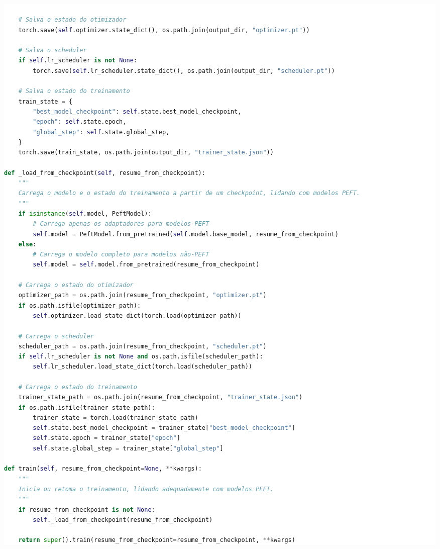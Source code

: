 ```python

    # Salva o estado do otimizador
    torch.save(self.optimizer.state_dict(), os.path.join(output_dir, "optimizer.pt"))
    
    # Salva o scheduler
    if self.lr_scheduler is not None:
        torch.save(self.lr_scheduler.state_dict(), os.path.join(output_dir, "scheduler.pt"))

    # Salva o estado do treinamento
    train_state = {
        "best_model_checkpoint": self.state.best_model_checkpoint,
        "epoch": self.state.epoch,
        "global_step": self.state.global_step,
    }
    torch.save(train_state, os.path.join(output_dir, "trainer_state.json"))

def _load_from_checkpoint(self, resume_from_checkpoint):
    """
    Carrega o modelo e o estado do treinamento a partir de um checkpoint, lidando com modelos PEFT.
    """
    if isinstance(self.model, PeftModel):
        # Carrega apenas os adaptadores para modelos PEFT
        self.model = PeftModel.from_pretrained(self.model.base_model, resume_from_checkpoint)
    else:
        # Carrega o modelo completo para modelos não-PEFT
        self.model = self.model.from_pretrained(resume_from_checkpoint)

    # Carrega o estado do otimizador
    optimizer_path = os.path.join(resume_from_checkpoint, "optimizer.pt")
    if os.path.isfile(optimizer_path):
        self.optimizer.load_state_dict(torch.load(optimizer_path))

    # Carrega o scheduler
    scheduler_path = os.path.join(resume_from_checkpoint, "scheduler.pt")
    if self.lr_scheduler is not None and os.path.isfile(scheduler_path):
        self.lr_scheduler.load_state_dict(torch.load(scheduler_path))

    # Carrega o estado do treinamento
    trainer_state_path = os.path.join(resume_from_checkpoint, "trainer_state.json")
    if os.path.isfile(trainer_state_path):
        trainer_state = torch.load(trainer_state_path)
        self.state.best_model_checkpoint = trainer_state["best_model_checkpoint"]
        self.state.epoch = trainer_state["epoch"]
        self.state.global_step = trainer_state["global_step"]

def train(self, resume_from_checkpoint=None, **kwargs):
    """
    Inicia ou retoma o treinamento, lidando adequadamente com modelos PEFT.
    """
    if resume_from_checkpoint is not None:
        self._load_from_checkpoint(resume_from_checkpoint)

    return super().train(resume_from_checkpoint=resume_from_checkpoint, **kwargs)
```